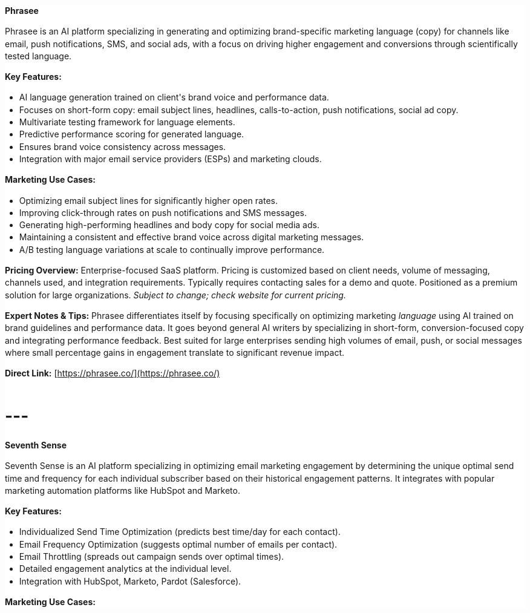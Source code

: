 **Phrasee**

Phrasee is an AI platform specializing in generating and optimizing brand-specific marketing language (copy) for channels like email, push notifications, SMS, and social ads, with a focus on driving higher engagement and conversions through scientifically tested language.

**Key Features:**

* AI language generation trained on client's brand voice and performance data.  
* Focuses on short-form copy: email subject lines, headlines, calls-to-action, push notifications, social ad copy.  
* Multivariate testing framework for language elements.  
* Predictive performance scoring for generated language.  
* Ensures brand voice consistency across messages.  
* Integration with major email service providers (ESPs) and marketing clouds.

**Marketing Use Cases:**

* Optimizing email subject lines for significantly higher open rates.  
* Improving click-through rates on push notifications and SMS messages.  
* Generating high-performing headlines and body copy for social media ads.  
* Maintaining a consistent and effective brand voice across digital marketing messages.  
* A/B testing language variations at scale to continually improve performance.

**Pricing Overview:** Enterprise-focused SaaS platform. Pricing is customized based on client needs, volume of messaging, channels used, and integration requirements. Typically requires contacting sales for a demo and quote. Positioned as a premium solution for large organizations. *Subject to change; check website for current pricing.*

**Expert Notes & Tips:** Phrasee differentiates itself by focusing specifically on optimizing marketing *language* using AI trained on brand guidelines and performance data. It goes beyond general AI writers by specializing in short-form, conversion-focused copy and integrating performance feedback. Best suited for large enterprises sending high volumes of email, push, or social messages where small percentage gains in engagement translate to significant revenue impact.

**Direct Link:** [https://phrasee.co/](https://phrasee.co/)

# ---

**Seventh Sense**

Seventh Sense is an AI platform specializing in optimizing email marketing engagement by determining the unique optimal send time and frequency for each individual subscriber based on their historical engagement patterns. It integrates with popular marketing automation platforms like HubSpot and Marketo.

**Key Features:**

* Individualized Send Time Optimization (predicts best time/day for each contact).  
* Email Frequency Optimization (suggests optimal number of emails per contact).  
* Email Throttling (spreads out campaign sends over optimal times).  
* Detailed engagement analytics at the individual level.  
* Integration with HubSpot, Marketo, Pardot (Salesforce).

**Marketing Use Cases:**
